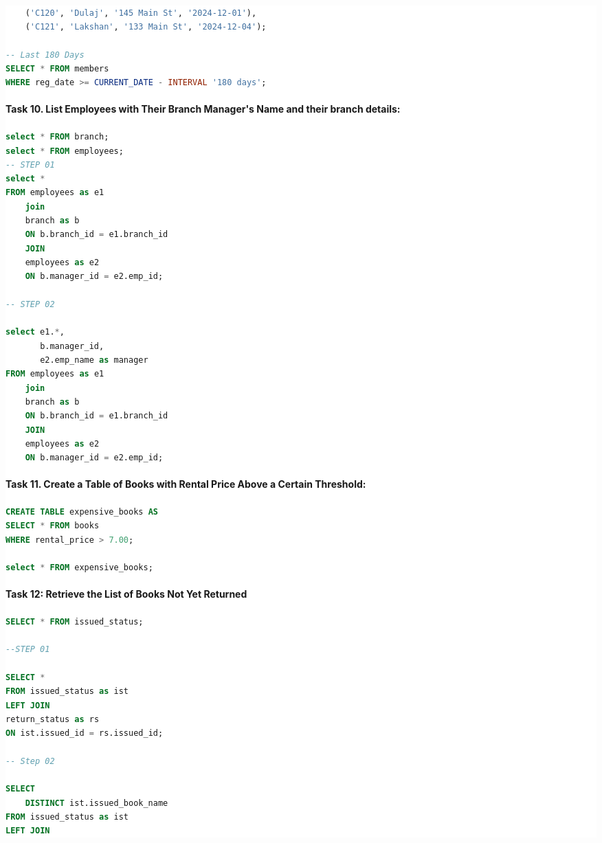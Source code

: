 ```sql
	('C120', 'Dulaj', '145 Main St', '2024-12-01'),
	('C121', 'Lakshan', '133 Main St', '2024-12-04');

-- Last 180 Days
SELECT * FROM members
WHERE reg_date >= CURRENT_DATE - INTERVAL '180 days';
```

#### Task 10. List Employees with Their Branch Manager's Name and their branch details:
```sql
select * FROM branch;
select * FROM employees;
-- STEP 01
select *
FROM employees as e1
	join 
	branch as b
	ON b.branch_id = e1.branch_id
	JOIN
	employees as e2
	ON b.manager_id = e2.emp_id;

-- STEP 02

select e1.*,
	   b.manager_id,
	   e2.emp_name as manager
FROM employees as e1
	join 
	branch as b
	ON b.branch_id = e1.branch_id
	JOIN
	employees as e2
	ON b.manager_id = e2.emp_id;
```
#### Task 11. Create a Table of Books with Rental Price Above a Certain Threshold:
```sql
CREATE TABLE expensive_books AS
SELECT * FROM books
WHERE rental_price > 7.00;

select * FROM expensive_books;
```
#### Task 12: Retrieve the List of Books Not Yet Returned
```sql
SELECT * FROM issued_status;

--STEP 01

SELECT *
FROM issued_status as ist
LEFT JOIN
return_status as rs
ON ist.issued_id = rs.issued_id;

-- Step 02

SELECT 
	DISTINCT ist.issued_book_name
FROM issued_status as ist
LEFT JOIN
```